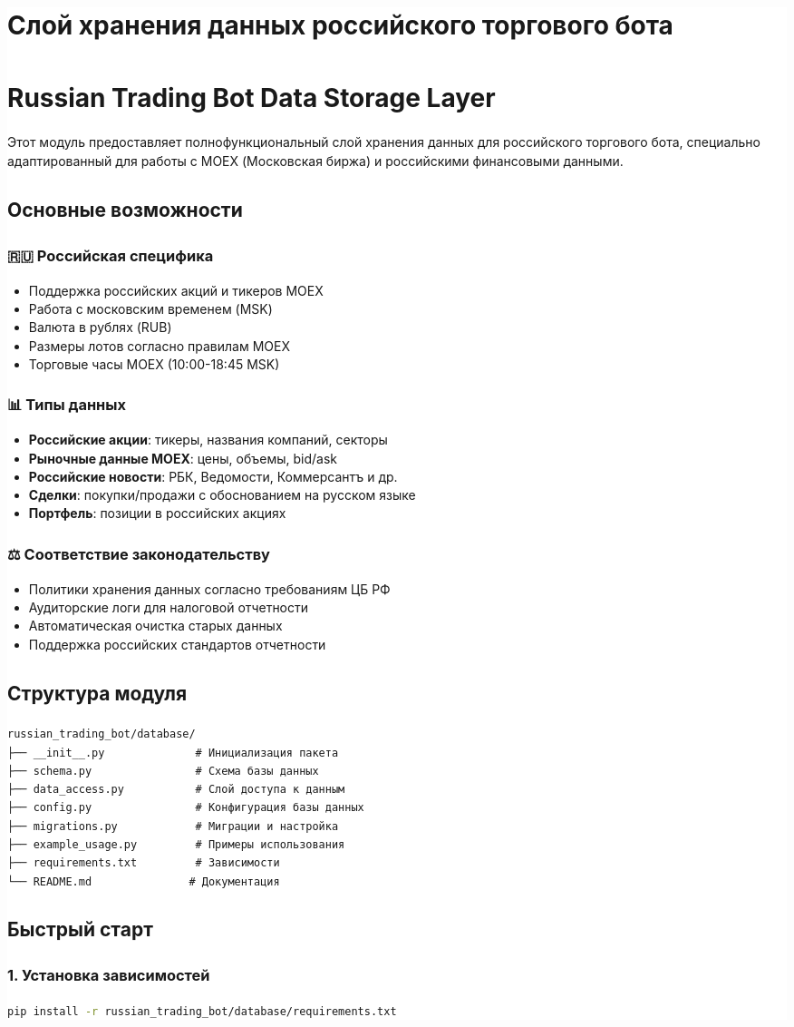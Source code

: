 # Слой хранения данных российского торгового бота
# Russian Trading Bot Data Storage Layer

Этот модуль предоставляет полнофункциональный слой хранения данных для российского торгового бота, специально адаптированный для работы с MOEX (Московская биржа) и российскими финансовыми данными.

## Основные возможности

### 🇷🇺 Российская специфика
- Поддержка российских акций и тикеров MOEX
- Работа с московским временем (MSK)
- Валюта в рублях (RUB)
- Размеры лотов согласно правилам MOEX
- Торговые часы MOEX (10:00-18:45 MSK)

### 📊 Типы данных
- **Российские акции**: тикеры, названия компаний, секторы
- **Рыночные данные MOEX**: цены, объемы, bid/ask
- **Российские новости**: РБК, Ведомости, Коммерсантъ и др.
- **Сделки**: покупки/продажи с обоснованием на русском языке
- **Портфель**: позиции в российских акциях

### ⚖️ Соответствие законодательству
- Политики хранения данных согласно требованиям ЦБ РФ
- Аудиторские логи для налоговой отчетности
- Автоматическая очистка старых данных
- Поддержка российских стандартов отчетности

## Структура модуля

```
russian_trading_bot/database/
├── __init__.py              # Инициализация пакета
├── schema.py                # Схема базы данных
├── data_access.py           # Слой доступа к данным
├── config.py                # Конфигурация базы данных
├── migrations.py            # Миграции и настройка
├── example_usage.py         # Примеры использования
├── requirements.txt         # Зависимости
└── README.md               # Документация
```

## Быстрый старт

### 1. Установка зависимостей

```bash
pip install -r russian_trading_bot/database/requirements.txt
```
